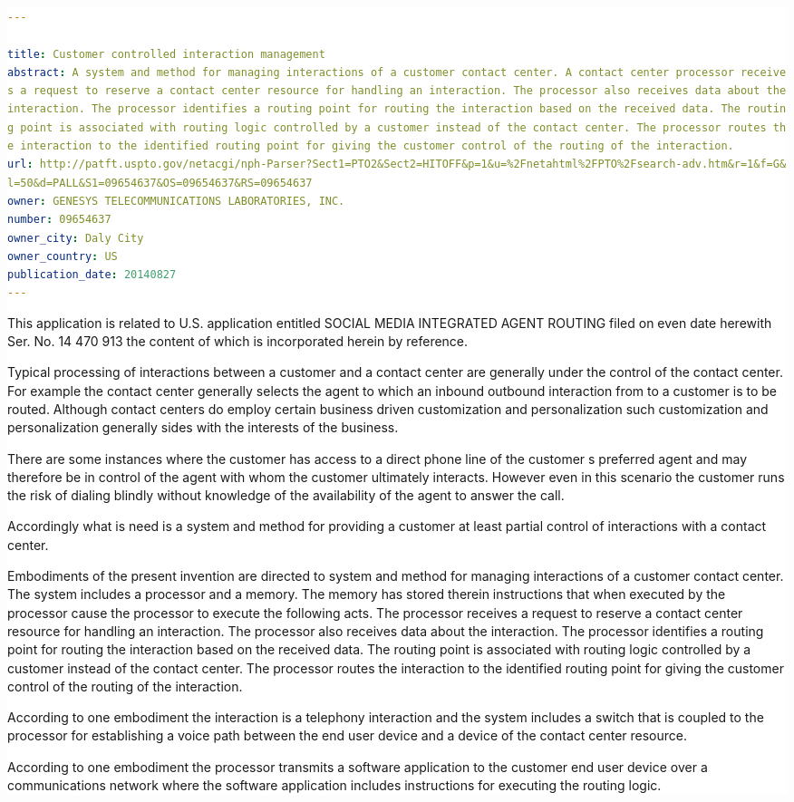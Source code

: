 ```yaml
---

title: Customer controlled interaction management
abstract: A system and method for managing interactions of a customer contact center. A contact center processor receives a request to reserve a contact center resource for handling an interaction. The processor also receives data about the interaction. The processor identifies a routing point for routing the interaction based on the received data. The routing point is associated with routing logic controlled by a customer instead of the contact center. The processor routes the interaction to the identified routing point for giving the customer control of the routing of the interaction.
url: http://patft.uspto.gov/netacgi/nph-Parser?Sect1=PTO2&Sect2=HITOFF&p=1&u=%2Fnetahtml%2FPTO%2Fsearch-adv.htm&r=1&f=G&l=50&d=PALL&S1=09654637&OS=09654637&RS=09654637
owner: GENESYS TELECOMMUNICATIONS LABORATORIES, INC.
number: 09654637
owner_city: Daly City
owner_country: US
publication_date: 20140827
---
```

This application is related to U.S. application entitled SOCIAL MEDIA INTEGRATED AGENT ROUTING filed on even date herewith Ser. No. 14 470 913 the content of which is incorporated herein by reference.

Typical processing of interactions between a customer and a contact center are generally under the control of the contact center. For example the contact center generally selects the agent to which an inbound outbound interaction from to a customer is to be routed. Although contact centers do employ certain business driven customization and personalization such customization and personalization generally sides with the interests of the business.

There are some instances where the customer has access to a direct phone line of the customer s preferred agent and may therefore be in control of the agent with whom the customer ultimately interacts. However even in this scenario the customer runs the risk of dialing blindly without knowledge of the availability of the agent to answer the call.

Accordingly what is need is a system and method for providing a customer at least partial control of interactions with a contact center.

Embodiments of the present invention are directed to system and method for managing interactions of a customer contact center. The system includes a processor and a memory. The memory has stored therein instructions that when executed by the processor cause the processor to execute the following acts. The processor receives a request to reserve a contact center resource for handling an interaction. The processor also receives data about the interaction. The processor identifies a routing point for routing the interaction based on the received data. The routing point is associated with routing logic controlled by a customer instead of the contact center. The processor routes the interaction to the identified routing point for giving the customer control of the routing of the interaction.

According to one embodiment the interaction is a telephony interaction and the system includes a switch that is coupled to the processor for establishing a voice path between the end user device and a device of the contact center resource.

According to one embodiment the processor transmits a software application to the customer end user device over a communications network where the software application includes instructions for executing the routing logic.
